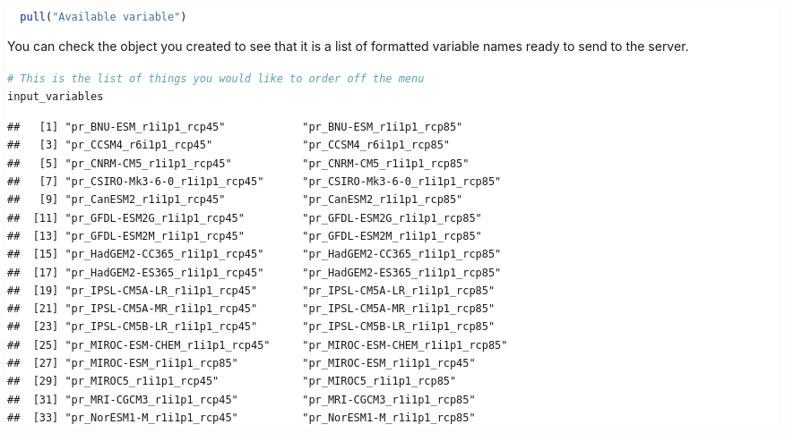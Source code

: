 ``` r
  pull("Available variable")
```

You can check the object you created to see that it is a list of
formatted variable names ready to send to the server.

``` r
# This is the list of things you would like to order off the menu
input_variables
```

    ##   [1] "pr_BNU-ESM_r1i1p1_rcp45"            "pr_BNU-ESM_r1i1p1_rcp85"           
    ##   [3] "pr_CCSM4_r6i1p1_rcp45"              "pr_CCSM4_r6i1p1_rcp85"             
    ##   [5] "pr_CNRM-CM5_r1i1p1_rcp45"           "pr_CNRM-CM5_r1i1p1_rcp85"          
    ##   [7] "pr_CSIRO-Mk3-6-0_r1i1p1_rcp45"      "pr_CSIRO-Mk3-6-0_r1i1p1_rcp85"     
    ##   [9] "pr_CanESM2_r1i1p1_rcp45"            "pr_CanESM2_r1i1p1_rcp85"           
    ##  [11] "pr_GFDL-ESM2G_r1i1p1_rcp45"         "pr_GFDL-ESM2G_r1i1p1_rcp85"        
    ##  [13] "pr_GFDL-ESM2M_r1i1p1_rcp45"         "pr_GFDL-ESM2M_r1i1p1_rcp85"        
    ##  [15] "pr_HadGEM2-CC365_r1i1p1_rcp45"      "pr_HadGEM2-CC365_r1i1p1_rcp85"     
    ##  [17] "pr_HadGEM2-ES365_r1i1p1_rcp45"      "pr_HadGEM2-ES365_r1i1p1_rcp85"     
    ##  [19] "pr_IPSL-CM5A-LR_r1i1p1_rcp45"       "pr_IPSL-CM5A-LR_r1i1p1_rcp85"      
    ##  [21] "pr_IPSL-CM5A-MR_r1i1p1_rcp45"       "pr_IPSL-CM5A-MR_r1i1p1_rcp85"      
    ##  [23] "pr_IPSL-CM5B-LR_r1i1p1_rcp45"       "pr_IPSL-CM5B-LR_r1i1p1_rcp85"      
    ##  [25] "pr_MIROC-ESM-CHEM_r1i1p1_rcp45"     "pr_MIROC-ESM-CHEM_r1i1p1_rcp85"    
    ##  [27] "pr_MIROC-ESM_r1i1p1_rcp85"          "pr_MIROC-ESM_r1i1p1_rcp45"         
    ##  [29] "pr_MIROC5_r1i1p1_rcp45"             "pr_MIROC5_r1i1p1_rcp85"            
    ##  [31] "pr_MRI-CGCM3_r1i1p1_rcp45"          "pr_MRI-CGCM3_r1i1p1_rcp85"         
    ##  [33] "pr_NorESM1-M_r1i1p1_rcp45"          "pr_NorESM1-M_r1i1p1_rcp85"         